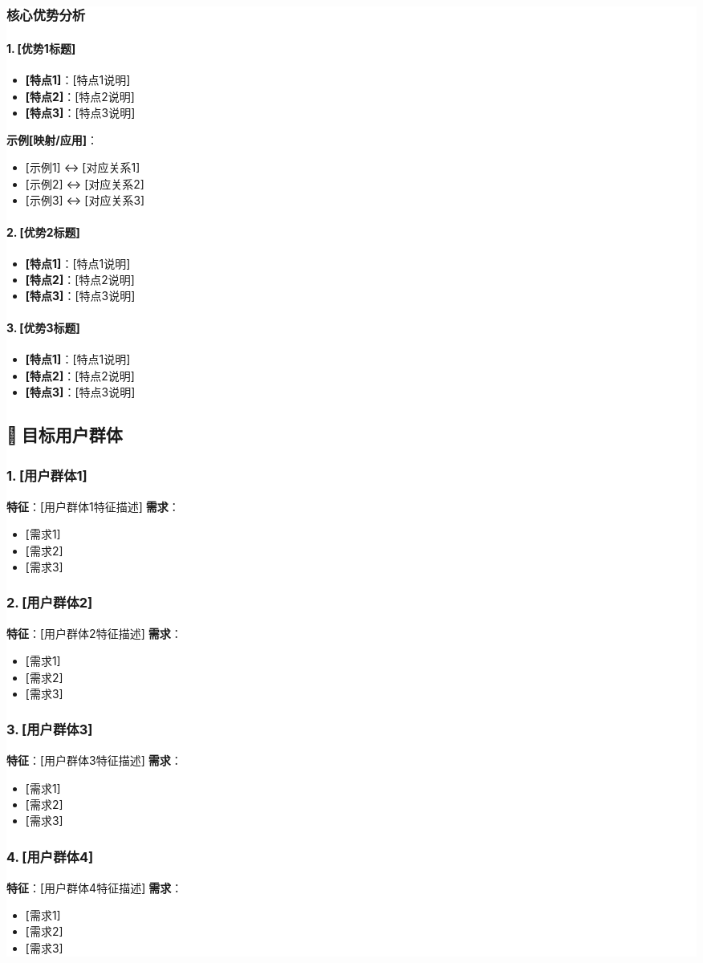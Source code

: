 
### 核心优势分析

#### 1. [优势1标题]
- **[特点1]**：[特点1说明]
- **[特点2]**：[特点2说明]
- **[特点3]**：[特点3说明]

**示例[映射/应用]**：
- [示例1] ↔ [对应关系1]
- [示例2] ↔ [对应关系2]
- [示例3] ↔ [对应关系3]

#### 2. [优势2标题]
- **[特点1]**：[特点1说明]
- **[特点2]**：[特点2说明]
- **[特点3]**：[特点3说明]

#### 3. [优势3标题]
- **[特点1]**：[特点1说明]
- **[特点2]**：[特点2说明]
- **[特点3]**：[特点3说明]

## 👥 目标用户群体

### 1. [用户群体1]
**特征**：[用户群体1特征描述]
**需求**：
- [需求1]
- [需求2]
- [需求3]

### 2. [用户群体2]
**特征**：[用户群体2特征描述]
**需求**：
- [需求1]
- [需求2]
- [需求3]

### 3. [用户群体3]
**特征**：[用户群体3特征描述]
**需求**：
- [需求1]
- [需求2]
- [需求3]

### 4. [用户群体4]
**特征**：[用户群体4特征描述]
**需求**：
- [需求1]
- [需求2]
- [需求3]
